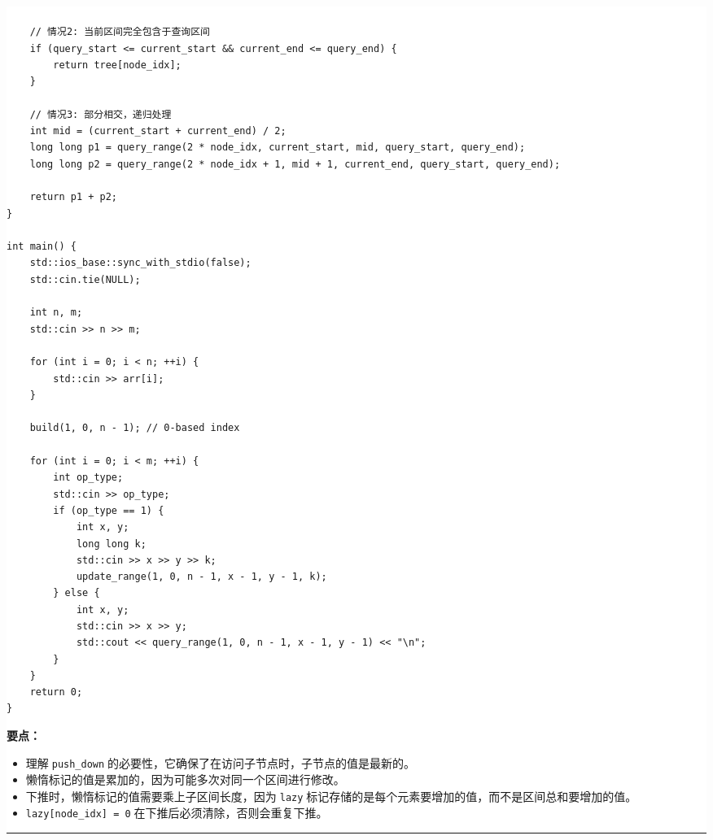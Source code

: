 ```

    // 情况2: 当前区间完全包含于查询区间
    if (query_start <= current_start && current_end <= query_end) {
        return tree[node_idx];
    }

    // 情况3: 部分相交，递归处理
    int mid = (current_start + current_end) / 2;
    long long p1 = query_range(2 * node_idx, current_start, mid, query_start, query_end);
    long long p2 = query_range(2 * node_idx + 1, mid + 1, current_end, query_start, query_end);

    return p1 + p2;
}

int main() {
    std::ios_base::sync_with_stdio(false);
    std::cin.tie(NULL);

    int n, m;
    std::cin >> n >> m;

    for (int i = 0; i < n; ++i) {
        std::cin >> arr[i];
    }

    build(1, 0, n - 1); // 0-based index

    for (int i = 0; i < m; ++i) {
        int op_type;
        std::cin >> op_type;
        if (op_type == 1) {
            int x, y;
            long long k;
            std::cin >> x >> y >> k;
            update_range(1, 0, n - 1, x - 1, y - 1, k);
        } else {
            int x, y;
            std::cin >> x >> y;
            std::cout << query_range(1, 0, n - 1, x - 1, y - 1) << "\n";
        }
    }
    return 0;
}

```

**要点：**

- 理解 `push_down` 的必要性，它确保了在访问子节点时，子节点的值是最新的。
- 懒惰标记的值是累加的，因为可能多次对同一个区间进行修改。
- 下推时，懒惰标记的值需要乘上子区间长度，因为 `lazy` 标记存储的是每个元素要增加的值，而不是区间总和要增加的值。
- `lazy[node_idx] = 0` 在下推后必须清除，否则会重复下推。

---
